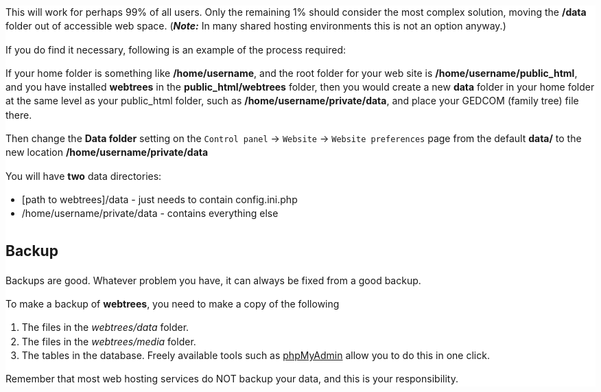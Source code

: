 This will work for perhaps 99% of all users. Only the remaining 1% should consider
the most complex solution, moving the **/data** folder out of accessible web
space. (**_Note:_** In many shared hosting environments this is not an option anyway.)

If you do find it necessary, following is an example of the process required:

If your home folder is something like **/home/username**,
and the root folder for your web site is **/home/username/public_html**,
and you have installed **webtrees** in the **public_html/webtrees** folder,
then you would create a new **data** folder in your home folder at the same
level as your public_html folder, such as **/home/username/private/data**,
and place your GEDCOM (family tree) file there.

Then change the **Data folder** setting on the `Control panel` ->
`Website` -> `Website preferences` page from the default **data/** to the new
location **/home/username/private/data**

You will have **two** data directories:

- [path to webtrees]/data - just needs to contain config.ini.php
- /home/username/private/data - contains everything else

## Backup

Backups are good. Whatever problem you have, it can always be fixed from a good
backup.

To make a backup of **webtrees**, you need to make a copy of the following

1. The files in the _webtrees/data_ folder.
2. The files in the _webtrees/media_ folder.
3. The tables in the database. Freely available tools such as
   [phpMyAdmin](http://www.phpmyadmin.net) allow you to do this in one click.

Remember that most web hosting services do NOT backup your data, and this is
your responsibility.

